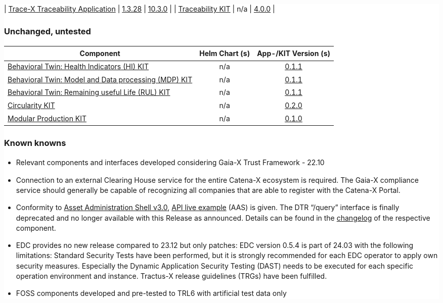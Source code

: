 | [Trace-X Traceability Application](https://github.com/eclipse-tractusx/traceability-foss)                    |                             [1.3.28](https://github.com/eclipse-tractusx/traceability-foss/releases/tag/helm-charts-1.3.28)                             |                                                                                                                                                             [10.3.0](https://github.com/eclipse-tractusx/traceability-foss/releases/tag/10.3.0)                                                                                                                                                              |
| [Traceability KIT](https://eclipse-tractusx.github.io/docs-kits/category/traceability-kit)                   |                                                                           n/a                                                                           |                                                                                                                                                 [4.0.0](https://eclipse-tractusx.github.io/docs-kits/kits/traceability-kit/changelog)                                                                                                                                                 |


### Unchanged, untested

| Component                                                                                                                                                         |                                                 Helm Chart (s)                                                  |                                                                      App-/KIT Version (s)                                                                       |
|-------------------------------------------------------------------------------------------------------------------------------------------------------------------|:---------------------------------------------------------------------------------------------------------------:|:---------------------------------------------------------------------------------------------------------------------------------------------------------------:|
| [Behavioral Twin: Health Indicators (HI) KIT](https://eclipse-tractusx.github.io/docs-kits/category/health-indicator-hi-kit)                                      |                                                       n/a                                                       |                   [0.1.1](https://eclipse-tractusx.github.io/docs-kits/kits/Behaviour-twin-kit/Changelog%20Health%20Indicator%20Kit)                   |
| [Behavioral Twin: Model and Data processing (MDP) KIT](https://eclipse-tractusx.github.io/docs-kits/category/model-based-development-and-data-processing-mdp-kit) |                                                       n/a                                                       | [0.1.1](https://eclipse-tractusx.github.io/docs-kits/kits/behaviour-twin-kit/Changelog%20Model%20Based%20Development%20and%20Data%20Processing%20Kit) |
| [Behavioral Twin: Remaining useful Life (RUL) KIT](https://eclipse-tractusx.github.io/docs-kits/category/remaining-useful-life-rul-kit)                           |                                                       n/a                                                       |               [0.1.1](https://eclipse-tractusx.github.io/docs-kits/kits/Behaviour%20Twin%20RuL%20Kit/Changelog%20Remaining%20Useful%20Life%20Kit)               |
| [Circularity KIT](https://eclipse-tractusx.github.io/docs-kits/kits/Circularity_KIT/page-adoption-view)                                                           |                                                       n/a                                                       |                            [0.2.0](https://eclipse-tractusx.github.io/docs-kits/kits/Circularity_KIT/Changelog%20Circularity%20KIT)                             |
| [Modular Production KIT](https://eclipse-tractusx.github.io/docs-kits/category/modular-production-kit)                                                            |                                                       n/a                                                       |                  [0.1.0](https://eclipse-tractusx.github.io/docs-kits/kits/modular-production-kit/changelog)                   |



### Known knowns

- Relevant components and interfaces developed considering Gaia-X Trust Framework - 22.10
- Connection to an external Clearing House service for the entire Catena-X ecosystem is required. The Gaia-X compliance service should generally be capable of recognizing all companies that are able to register with the Catena-X Portal.
- Conformity to [Asset Administration Shell v3.0](https://industrialdigitaltwin.org/wp-content/uploads/2023/04/IDTA-01002-3-0_SpecificationAssetAdministrationShell_Part2_API.pdf), [API live example](https://app.swaggerhub.com/apis/Plattform_i40/AssetAdministrationShellRegistryServiceSpecification/V3.0_SSP-001#/Asset%20Administration%20Shell%20Registry%20API/GetAssetAdministrationShellDescriptorById) (AAS) is given. The DTR “/query” interface is finally deprecated and no longer available with this Release as announced. Details can be found in the [changelog](https://github.com/eclipse-tractusx/sldt-digital-twin-registry/blob/main/CHANGELOG.md) of the respective component.

- EDC provides no new release compared to 23.12 but only patches: EDC version 0.5.4 is part of 24.03 with the following limitations:
  Standard Security Tests have been performed, but it is strongly recommended for each EDC operator to apply own security measures. Especially the Dynamic Application Security Testing (DAST) needs to be executed for each specific operation environment and instance.
  Tractus-X release guidelines (TRGs) have been fulfilled.

- FOSS components developed and pre-tested to TRL6 with artificial test data only